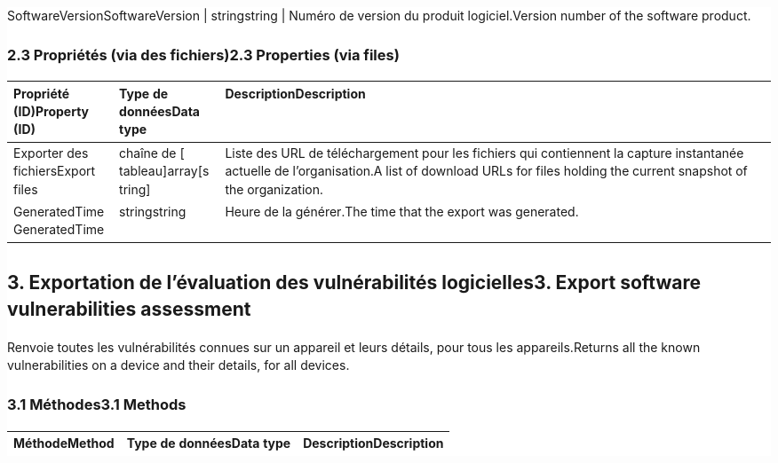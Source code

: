 <span data-ttu-id="77a8e-295">SoftwareVersion</span><span class="sxs-lookup"><span data-stu-id="77a8e-295">SoftwareVersion</span></span> | <span data-ttu-id="77a8e-296">string</span><span class="sxs-lookup"><span data-stu-id="77a8e-296">string</span></span> | <span data-ttu-id="77a8e-297">Numéro de version du produit logiciel.</span><span class="sxs-lookup"><span data-stu-id="77a8e-297">Version number of the software product.</span></span>

### <a name="23-properties-via-files"></a><span data-ttu-id="77a8e-298">2.3 Propriétés (via des fichiers)</span><span class="sxs-lookup"><span data-stu-id="77a8e-298">2.3 Properties (via files)</span></span>

<span data-ttu-id="77a8e-299">Propriété (ID)</span><span class="sxs-lookup"><span data-stu-id="77a8e-299">Property (ID)</span></span> | <span data-ttu-id="77a8e-300">Type de données</span><span class="sxs-lookup"><span data-stu-id="77a8e-300">Data type</span></span> | <span data-ttu-id="77a8e-301">Description</span><span class="sxs-lookup"><span data-stu-id="77a8e-301">Description</span></span>
:---|:---|:---
<span data-ttu-id="77a8e-302">Exporter des fichiers</span><span class="sxs-lookup"><span data-stu-id="77a8e-302">Export files</span></span> | <span data-ttu-id="77a8e-303">chaîne de \[ tableau\]</span><span class="sxs-lookup"><span data-stu-id="77a8e-303">array\[string\]</span></span> | <span data-ttu-id="77a8e-304">Liste des URL de téléchargement pour les fichiers qui contiennent la capture instantanée actuelle de l’organisation.</span><span class="sxs-lookup"><span data-stu-id="77a8e-304">A list of download URLs for files holding the current snapshot of the organization.</span></span>
<span data-ttu-id="77a8e-305">GeneratedTime</span><span class="sxs-lookup"><span data-stu-id="77a8e-305">GeneratedTime</span></span> | <span data-ttu-id="77a8e-306">string</span><span class="sxs-lookup"><span data-stu-id="77a8e-306">string</span></span> | <span data-ttu-id="77a8e-307">Heure de la générer.</span><span class="sxs-lookup"><span data-stu-id="77a8e-307">The time that the export was generated.</span></span>

## <a name="3-export-software-vulnerabilities-assessment"></a><span data-ttu-id="77a8e-308">3. Exportation de l’évaluation des vulnérabilités logicielles</span><span class="sxs-lookup"><span data-stu-id="77a8e-308">3. Export software vulnerabilities assessment</span></span>

<span data-ttu-id="77a8e-309">Renvoie toutes les vulnérabilités connues sur un appareil et leurs détails, pour tous les appareils.</span><span class="sxs-lookup"><span data-stu-id="77a8e-309">Returns all the known vulnerabilities on a device and their details, for all devices.</span></span>

### <a name="31-methods"></a><span data-ttu-id="77a8e-310">3.1 Méthodes</span><span class="sxs-lookup"><span data-stu-id="77a8e-310">3.1 Methods</span></span>

<span data-ttu-id="77a8e-311">Méthode</span><span class="sxs-lookup"><span data-stu-id="77a8e-311">Method</span></span> | <span data-ttu-id="77a8e-312">Type de données</span><span class="sxs-lookup"><span data-stu-id="77a8e-312">Data type</span></span> | <span data-ttu-id="77a8e-313">Description</span><span class="sxs-lookup"><span data-stu-id="77a8e-313">Description</span></span>
:---|:---|:---